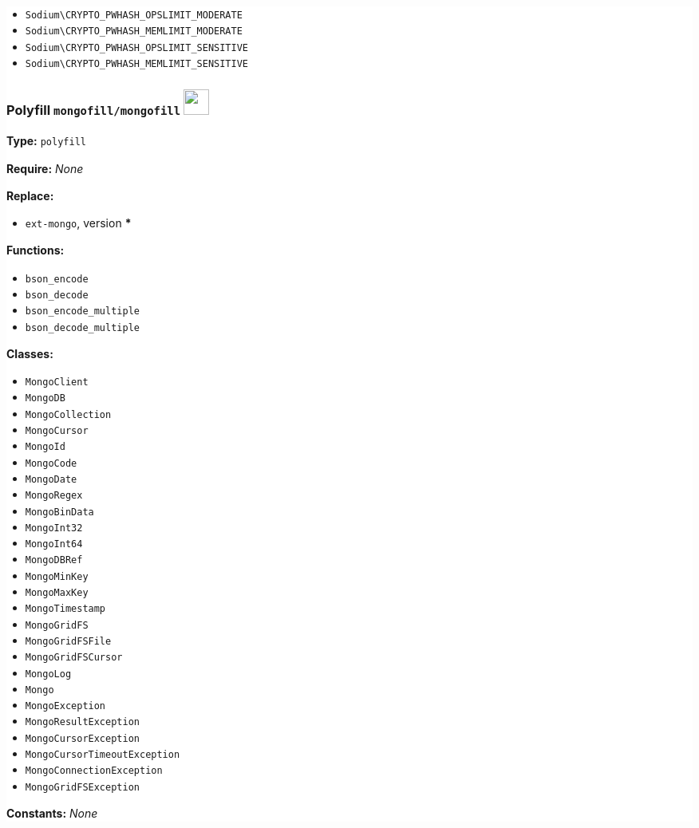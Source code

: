   - `Sodium\CRYPTO_PWHASH_OPSLIMIT_MODERATE`
  - `Sodium\CRYPTO_PWHASH_MEMLIMIT_MODERATE`
  - `Sodium\CRYPTO_PWHASH_OPSLIMIT_SENSITIVE`
  - `Sodium\CRYPTO_PWHASH_MEMLIMIT_SENSITIVE`

### <a id="mongofill_mongofill"></a>Polyfill `mongofill/mongofill` [<img src="https://packagist.org/apple-touch-icon.png" height="32" width="32"/>](https://packagist.org/packages/mongofill/mongofill)
**Type:** `polyfill`

**Require:**
_None_

**Replace:**
  - `ext-mongo`, version __*__

**Functions:**
  - `bson_encode`
  - `bson_decode`
  - `bson_encode_multiple`
  - `bson_decode_multiple`

**Classes:**
  - `MongoClient`
  - `MongoDB`
  - `MongoCollection`
  - `MongoCursor`
  - `MongoId`
  - `MongoCode`
  - `MongoDate`
  - `MongoRegex`
  - `MongoBinData`
  - `MongoInt32`
  - `MongoInt64`
  - `MongoDBRef`
  - `MongoMinKey`
  - `MongoMaxKey`
  - `MongoTimestamp`
  - `MongoGridFS`
  - `MongoGridFSFile`
  - `MongoGridFSCursor`
  - `MongoLog`
  - `Mongo`
  - `MongoException`
  - `MongoResultException`
  - `MongoCursorException`
  - `MongoCursorTimeoutException`
  - `MongoConnectionException`
  - `MongoGridFSException`

**Constants:**
_None_

